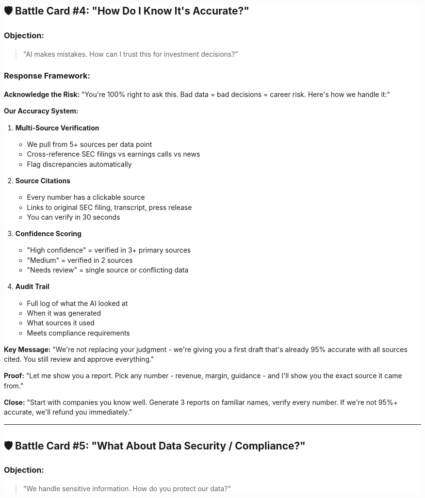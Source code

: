 ## 🛡️ Battle Card #4: "How Do I Know It's Accurate?"

### Objection:
> "AI makes mistakes. How can I trust this for investment decisions?"

### Response Framework:

**Acknowledge the Risk:**
"You're 100% right to ask this. Bad data = bad decisions = career risk. Here's how we handle it:"

**Our Accuracy System:**

1. **Multi-Source Verification**
   - We pull from 5+ sources per data point
   - Cross-reference SEC filings vs earnings calls vs news
   - Flag discrepancies automatically

2. **Source Citations**
   - Every number has a clickable source
   - Links to original SEC filing, transcript, press release
   - You can verify in 30 seconds

3. **Confidence Scoring**
   - "High confidence" = verified in 3+ primary sources
   - "Medium" = verified in 2 sources
   - "Needs review" = single source or conflicting data

4. **Audit Trail**
   - Full log of what the AI looked at
   - When it was generated
   - What sources it used
   - Meets compliance requirements

**Key Message:**
"We're not replacing your judgment - we're giving you a first draft that's already 95% accurate with all sources cited. You still review and approve everything."

**Proof:**
"Let me show you a report. Pick any number - revenue, margin, guidance - and I'll show you the exact source it came from."

**Close:**
"Start with companies you know well. Generate 3 reports on familiar names, verify every number. If we're not 95%+ accurate, we'll refund you immediately."

---

## 🛡️ Battle Card #5: "What About Data Security / Compliance?"

### Objection:
> "We handle sensitive information. How do you protect our data?"
